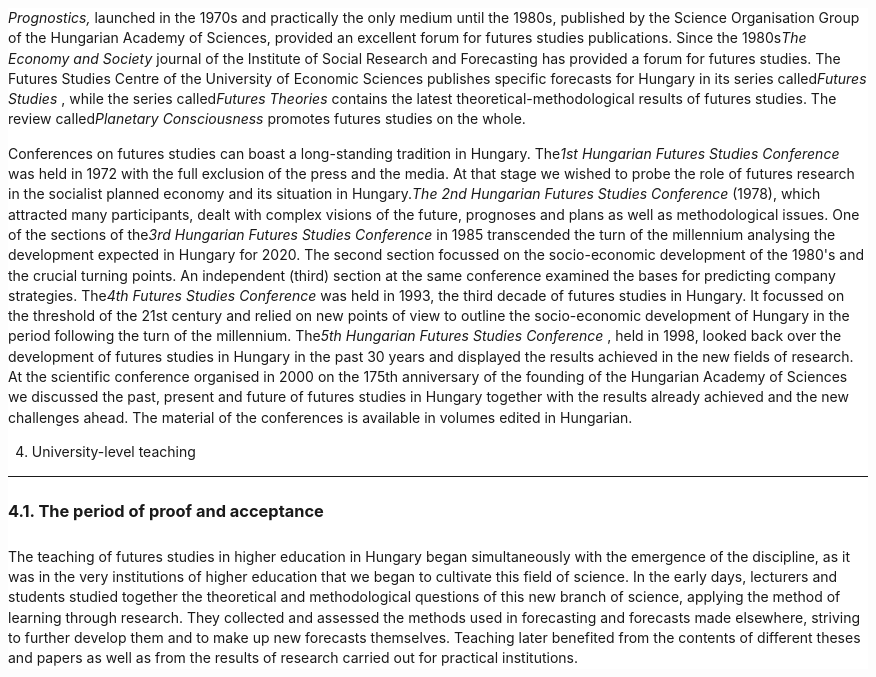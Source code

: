 *Prognostics,* launched in the 1970s and practically the only medium
until the 1980s, published by the Science Organisation Group of the
Hungarian Academy of Sciences, provided an excellent forum for futures
studies publications. Since the 1980s*The Economy and Society* journal
of the Institute of Social Research and Forecasting has provided a forum
for futures studies. The Futures Studies Centre of the University of
Economic Sciences publishes specific forecasts for Hungary in its series
called*Futures Studies* , while the series called*Futures Theories*
contains the latest theoretical-methodological results of futures
studies. The review called*Planetary Consciousness* promotes futures
studies on the whole.

Conferences on futures studies can boast a long-standing tradition in
Hungary. The*1st Hungarian Futures Studies Conference* was held in 1972
with the full exclusion of the press and the media. At that stage we
wished to probe the role of futures research in the socialist planned
economy and its situation in Hungary.*The 2nd Hungarian Futures Studies
Conference* (1978), which attracted many participants, dealt with
complex visions of the future, prognoses and plans as well as
methodological issues. One of the sections of the*3rd Hungarian Futures
Studies Conference* in 1985 transcended the turn of the millennium
analysing the development expected in Hungary for 2020. The second
section focussed on the socio-economic development of the 1980's and the
crucial turning points. An independent (third) section at the same
conference examined the bases for predicting company strategies. The*4th
Futures Studies Conference* was held in 1993, the third decade of
futures studies in Hungary. It focussed on the threshold of the 21st
century and relied on new points of view to outline the socio-economic
development of Hungary in the period following the turn of the
millennium. The*5th Hungarian Futures Studies Conference* , held in
1998, looked back over the development of futures studies in Hungary in
the past 30 years and displayed the results achieved in the new fields
of research. At the scientific conference organised in 2000 on the 175th
anniversary of the founding of the Hungarian Academy of Sciences we
discussed the past, present and future of futures studies in Hungary
together with the results already achieved and the new challenges ahead.
The material of the conferences is available in volumes edited in
Hungarian.

4. University-level teaching
----------------------------

### 4.1. The period of proof and acceptance

###

The teaching of futures studies in higher education in Hungary began
simultaneously with the emergence of the discipline, as it was in the
very institutions of higher education that we began to cultivate this
field of science. In the early days, lecturers and students studied
together the theoretical and methodological questions of this new branch
of science, applying the method of learning through research. They
collected and assessed the methods used in forecasting and forecasts
made elsewhere, striving to further develop them and to make up new
forecasts themselves. Teaching later benefited from the contents of
different theses and papers as well as from the results of research
carried out for practical institutions.
